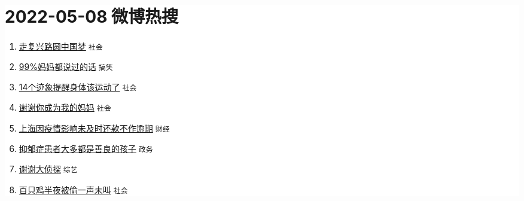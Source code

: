 # 2022-05-08 微博热搜 
1. [走复兴路圆中国梦](https://m.weibo.cn/search?containerid=100103type%3D1%26t%3D10%26q%3D%23%E8%B5%B0%E5%A4%8D%E5%85%B4%E8%B7%AF%E5%9C%86%E4%B8%AD%E5%9B%BD%E6%A2%A6%23&stream_entry_id=51&isnewpage=1&extparam=seat%3D1%26filter_type%3Drealtimehot%26dgr%3D0%26c_type%3D51%26pos%3D0%26cate%3D10103%26display_time%3D1652007824%26pre_seqid%3D1652007824207018008117&luicode=10000011&lfid=106003type%3D25%26t%3D3%26disable_hot%3D1%26filter_type%3Drealtimehot) `社会` 

2. [99%妈妈都说过的话](https://m.weibo.cn/search?containerid=100103type%3D1%26t%3D10%26q%3D%2399%25%E5%A6%88%E5%A6%88%E9%83%BD%E8%AF%B4%E8%BF%87%E7%9A%84%E8%AF%9D%23&stream_entry_id=31&isnewpage=1&extparam=seat%3D1%26filter_type%3Drealtimehot%26pos%3D0%26cate%3D0%26dgr%3D0%26flag%3D16%26realpos%3D1%26lcate%3D5001%26c_type%3D31%26display_time%3D1652007824%26pre_seqid%3D1652007824207018008117&luicode=10000011&lfid=106003type%3D25%26t%3D3%26disable_hot%3D1%26filter_type%3Drealtimehot) `搞笑` 

3. [14个迹象提醒身体该运动了](https://m.weibo.cn/search?containerid=100103type%3D1%26t%3D10%26q%3D%2314%E4%B8%AA%E8%BF%B9%E8%B1%A1%E6%8F%90%E9%86%92%E8%BA%AB%E4%BD%93%E8%AF%A5%E8%BF%90%E5%8A%A8%E4%BA%86%23&stream_entry_id=31&isnewpage=1&extparam=seat%3D1%26filter_type%3Drealtimehot%26pos%3D1%26cate%3D0%26dgr%3D0%26flag%3D1%26realpos%3D2%26lcate%3D5001%26c_type%3D31%26display_time%3D1652007824%26pre_seqid%3D1652007824207018008117&luicode=10000011&lfid=106003type%3D25%26t%3D3%26disable_hot%3D1%26filter_type%3Drealtimehot) `社会` 

4. [谢谢你成为我的妈妈](https://m.weibo.cn/search?containerid=100103type%3D1%26t%3D10%26q%3D%23%E8%B0%A2%E8%B0%A2%E4%BD%A0%E6%88%90%E4%B8%BA%E6%88%91%E7%9A%84%E5%A6%88%E5%A6%88%23&stream_entry_id=31&isnewpage=1&extparam=seat%3D1%26filter_type%3Drealtimehot%26pos%3D2%26cate%3D0%26dgr%3D0%26flag%3D16%26realpos%3D3%26lcate%3D5001%26c_type%3D31%26display_time%3D1652007824%26pre_seqid%3D1652007824207018008117&luicode=10000011&lfid=106003type%3D25%26t%3D3%26disable_hot%3D1%26filter_type%3Drealtimehot) `社会` 

5. [上海因疫情影响未及时还款不作逾期](https://m.weibo.cn/search?containerid=100103type%3D1%26t%3D10%26q%3D%23%E4%B8%8A%E6%B5%B7%E5%9B%A0%E7%96%AB%E6%83%85%E5%BD%B1%E5%93%8D%E6%9C%AA%E5%8F%8A%E6%97%B6%E8%BF%98%E6%AC%BE%E4%B8%8D%E4%BD%9C%E9%80%BE%E6%9C%9F%23&stream_entry_id=31&isnewpage=1&extparam=seat%3D1%26filter_type%3Drealtimehot%26pos%3D3%26cate%3D0%26dgr%3D0%26flag%3D1%26realpos%3D4%26lcate%3D5001%26c_type%3D31%26display_time%3D1652007824%26pre_seqid%3D1652007824207018008117&luicode=10000011&lfid=106003type%3D25%26t%3D3%26disable_hot%3D1%26filter_type%3Drealtimehot) `财经` 

6. [抑郁症患者大多都是善良的孩子](https://m.weibo.cn/search?containerid=100103type%3D1%26t%3D10%26q%3D%23%E6%8A%91%E9%83%81%E7%97%87%E6%82%A3%E8%80%85%E5%A4%A7%E5%A4%9A%E9%83%BD%E6%98%AF%E5%96%84%E8%89%AF%E7%9A%84%E5%AD%A9%E5%AD%90%23&stream_entry_id=31&isnewpage=1&extparam=seat%3D1%26filter_type%3Drealtimehot%26pos%3D4%26cate%3D0%26dgr%3D0%26flag%3D16%26realpos%3D5%26lcate%3D5001%26c_type%3D31%26display_time%3D1652007824%26pre_seqid%3D1652007824207018008117&luicode=10000011&lfid=106003type%3D25%26t%3D3%26disable_hot%3D1%26filter_type%3Drealtimehot) `政务` 

7. [谢谢大侦探](https://m.weibo.cn/search?containerid=100103type%3D1%26t%3D10%26q%3D%23%E8%B0%A2%E8%B0%A2%E5%A4%A7%E4%BE%A6%E6%8E%A2%23&stream_entry_id=31&isnewpage=1&extparam=seat%3D1%26filter_type%3Drealtimehot%26pos%3D5%26cate%3D0%26dgr%3D0%26flag%3D1%26realpos%3D6%26lcate%3D5001%26c_type%3D31%26display_time%3D1652007824%26pre_seqid%3D1652007824207018008117&luicode=10000011&lfid=106003type%3D25%26t%3D3%26disable_hot%3D1%26filter_type%3Drealtimehot) `综艺` 

8. [百只鸡半夜被偷一声未叫](https://m.weibo.cn/search?containerid=100103type%3D1%26t%3D10%26q%3D%23%E7%99%BE%E5%8F%AA%E9%B8%A1%E5%8D%8A%E5%A4%9C%E8%A2%AB%E5%81%B7%E4%B8%80%E5%A3%B0%E6%9C%AA%E5%8F%AB%23&stream_entry_id=31&isnewpage=1&extparam=seat%3D1%26filter_type%3Drealtimehot%26pos%3D6%26cate%3D0%26dgr%3D0%26flag%3D0%26realpos%3D7%26lcate%3D5001%26c_type%3D31%26display_time%3D1652007824%26pre_seqid%3D1652007824207018008117&luicode=10000011&lfid=106003type%3D25%26t%3D3%26disable_hot%3D1%26filter_type%3Drealtimehot) `社会` 
